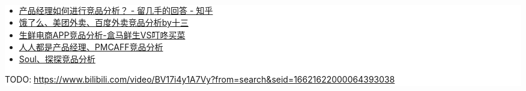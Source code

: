 - [产品经理如何进行竞品分析？ - 留几手的回答 - 知乎](https://www.zhihu.com/question/23601989/answer/810093405)
- [饿了么、美团外卖、百度外卖竞品分析by十三](https://www.jianshu.com/p/a49663820163)
- [生鲜电商APP竞品分析-盒马鲜生VS叮咚买菜](https://t.qidianla.com/1175887.html)
- [人人都是产品经理、PMCAFF竞品分析](https://t.qidianla.com/1156403.html)
- [Soul、探探竞品分析](https://www.inneed.club/articles/detail/39wg4zr0qo)


TODO: https://www.bilibili.com/video/BV17i4y1A7Vy?from=search&seid=16621622000064393038

[1]: http://www.woshipm.com/pmd/1842636.html
[2]: https://www.bilibili.com/video/BV1wz4y1y7sg?p=4
[3]: https://www.zhihu.com/question/39005837
[4]: https://www.zhihu.com/question/39005837/answer/167081923
[5]: https://weread.qq.com/web/reader/8d632bc07208ed1c8d697c4k9bf32f301f9bf31c7ff0a60
[6]: https://www.zhihu.com/pub/reader/119980992/chapter/1284104622898974720
[7]: https://www.pianshen.com/article/89602055805/
[8]: https://zhuanlan.zhihu.com/p/69502665
[9]: https://www.zhihu.com/question/23601989/answer/317794141
[10]: https://g.yuque.com/zhongguodianxinyanjiuyuan/bgso10/wcfgzs
[11]: https://blog.csdn.net/weixin_45036344/article/details/103200505
[12]: http://www.woshipm.com/pmd/1642415.html
[13]: https://t.qidianla.com/1130052.html
[14]: https://t.qidianla.com/1149667.html
[15]: http://www.51pmexp.com/?p=62
[16]: https://t.qidianla.com/1175640.html
[17]: https://t.qidianla.com/1156575.html
[18]: https://www.inneed.club/articles/detail/87egz44akd
[19]: https://zhuanlan.zhihu.com/p/351896990
[20]: https://www.bilibili.com/video/BV1xs411p7Rm?p=4
